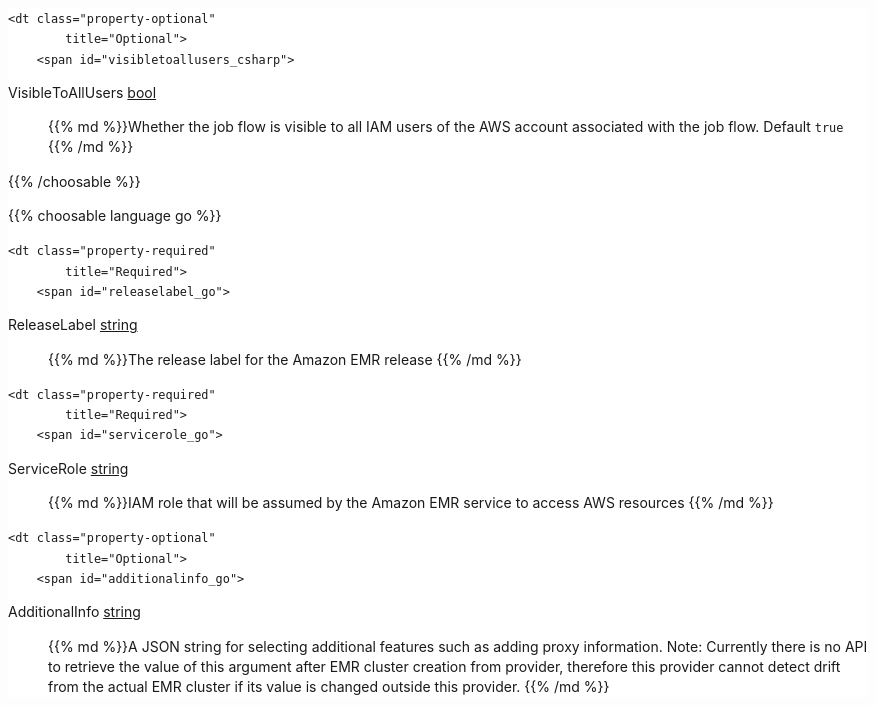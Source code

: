     <dt class="property-optional"
            title="Optional">
        <span id="visibletoallusers_csharp">
<a href="#visibletoallusers_csharp" style="color: inherit; text-decoration: inherit;">Visible<wbr>To<wbr>All<wbr>Users</a>
</span> 
        <span class="property-indicator"></span>
        <span class="property-type"><a href="https://docs.microsoft.com/en-us/dotnet/csharp/language-reference/builtin-types/built-in-types">bool</a></span>
    </dt>
    <dd>{{% md %}}Whether the job flow is visible to all IAM users of the AWS account associated with the job flow. Default `true`
{{% /md %}}</dd>

</dl>
{{% /choosable %}}


{{% choosable language go %}}
<dl class="resources-properties">

    <dt class="property-required"
            title="Required">
        <span id="releaselabel_go">
<a href="#releaselabel_go" style="color: inherit; text-decoration: inherit;">Release<wbr>Label</a>
</span> 
        <span class="property-indicator"></span>
        <span class="property-type"><a href="https://golang.org/pkg/builtin/#string">string</a></span>
    </dt>
    <dd>{{% md %}}The release label for the Amazon EMR release
{{% /md %}}</dd>

    <dt class="property-required"
            title="Required">
        <span id="servicerole_go">
<a href="#servicerole_go" style="color: inherit; text-decoration: inherit;">Service<wbr>Role</a>
</span> 
        <span class="property-indicator"></span>
        <span class="property-type"><a href="https://golang.org/pkg/builtin/#string">string</a></span>
    </dt>
    <dd>{{% md %}}IAM role that will be assumed by the Amazon EMR service to access AWS resources
{{% /md %}}</dd>

    <dt class="property-optional"
            title="Optional">
        <span id="additionalinfo_go">
<a href="#additionalinfo_go" style="color: inherit; text-decoration: inherit;">Additional<wbr>Info</a>
</span> 
        <span class="property-indicator"></span>
        <span class="property-type"><a href="https://golang.org/pkg/builtin/#string">string</a></span>
    </dt>
    <dd>{{% md %}}A JSON string for selecting additional features such as adding proxy information. Note: Currently there is no API to retrieve the value of this argument after EMR cluster creation from provider, therefore this provider cannot detect drift from the actual EMR cluster if its value is changed outside this provider.
{{% /md %}}</dd>
